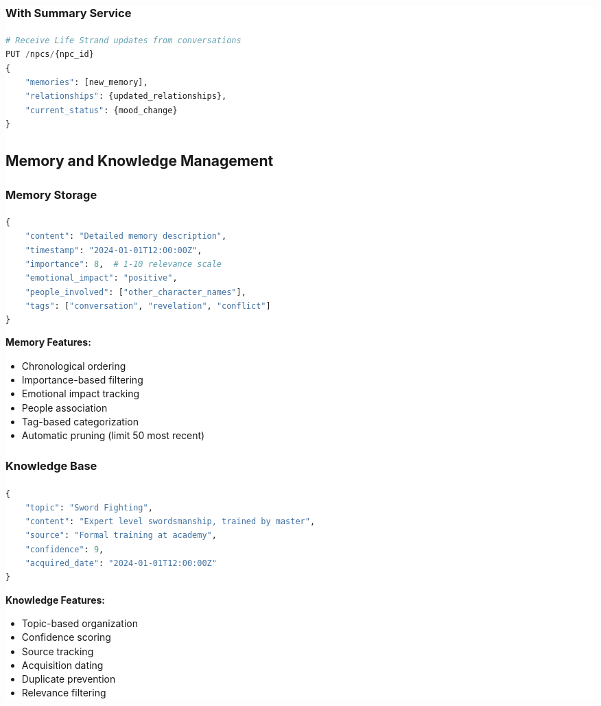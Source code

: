 ### With Summary Service

```python
# Receive Life Strand updates from conversations
PUT /npcs/{npc_id}
{
    "memories": [new_memory],
    "relationships": {updated_relationships},
    "current_status": {mood_change}
}
```

## Memory and Knowledge Management

### Memory Storage

```python
{
    "content": "Detailed memory description",
    "timestamp": "2024-01-01T12:00:00Z",
    "importance": 8,  # 1-10 relevance scale
    "emotional_impact": "positive",
    "people_involved": ["other_character_names"],
    "tags": ["conversation", "revelation", "conflict"]
}
```

**Memory Features:**
- Chronological ordering
- Importance-based filtering
- Emotional impact tracking
- People association
- Tag-based categorization
- Automatic pruning (limit 50 most recent)

### Knowledge Base

```python
{
    "topic": "Sword Fighting",
    "content": "Expert level swordsmanship, trained by master",
    "source": "Formal training at academy",
    "confidence": 9,
    "acquired_date": "2024-01-01T12:00:00Z"
}
```

**Knowledge Features:**
- Topic-based organization
- Confidence scoring
- Source tracking
- Acquisition dating
- Duplicate prevention
- Relevance filtering

